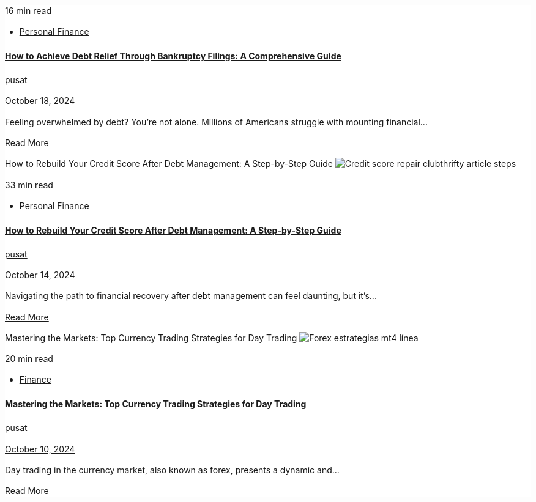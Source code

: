 16 min read

* [Personal Finance](http://blogdahu.info/category/personal-finance/)

#### [How to Achieve Debt Relief Through Bankruptcy Filings: A Comprehensive Guide](http://blogdahu.info/how-to-achieve-debt-relief-through-bankruptcy-filings/)

[pusat](http://blogdahu.info/author/pusat/) 


[October 18, 2024](http://blogdahu.info/2024/10/)

Feeling overwhelmed by debt? You’re not alone. Millions of Americans struggle with mounting financial...

[Read More](http://blogdahu.info/how-to-achieve-debt-relief-through-bankruptcy-filings/)

[How to Rebuild Your Credit Score After Debt Management: A Step-by-Step Guide](http://blogdahu.info/how-to-rebuild-your-credit-score-after-debt-management/)
![Credit score repair clubthrifty article steps](http://blogdahu.info/wp-content/uploads/2024/10/repair-your-credit.1280x600.jpg)

33 min read

* [Personal Finance](http://blogdahu.info/category/personal-finance/)

#### [How to Rebuild Your Credit Score After Debt Management: A Step-by-Step Guide](http://blogdahu.info/how-to-rebuild-your-credit-score-after-debt-management/)

[pusat](http://blogdahu.info/author/pusat/) 


[October 14, 2024](http://blogdahu.info/2024/10/)

Navigating the path to financial recovery after debt management can feel daunting, but it’s...

[Read More](http://blogdahu.info/how-to-rebuild-your-credit-score-after-debt-management/)

[Mastering the Markets: Top Currency Trading Strategies for Day Trading](http://blogdahu.info/top-currency-trading-strategies-for-day-trading/)
![Forex estrategias mt4 línea](http://blogdahu.info/wp-content/uploads/2024/10/day-trade-trending-strategy-cover.jpg)

20 min read

* [Finance](http://blogdahu.info/category/finance/)

#### [Mastering the Markets: Top Currency Trading Strategies for Day Trading](http://blogdahu.info/top-currency-trading-strategies-for-day-trading/)

[pusat](http://blogdahu.info/author/pusat/) 


[October 10, 2024](http://blogdahu.info/2024/10/)

Day trading in the currency market, also known as forex, presents a dynamic and...

[Read More](http://blogdahu.info/top-currency-trading-strategies-for-day-trading/)
